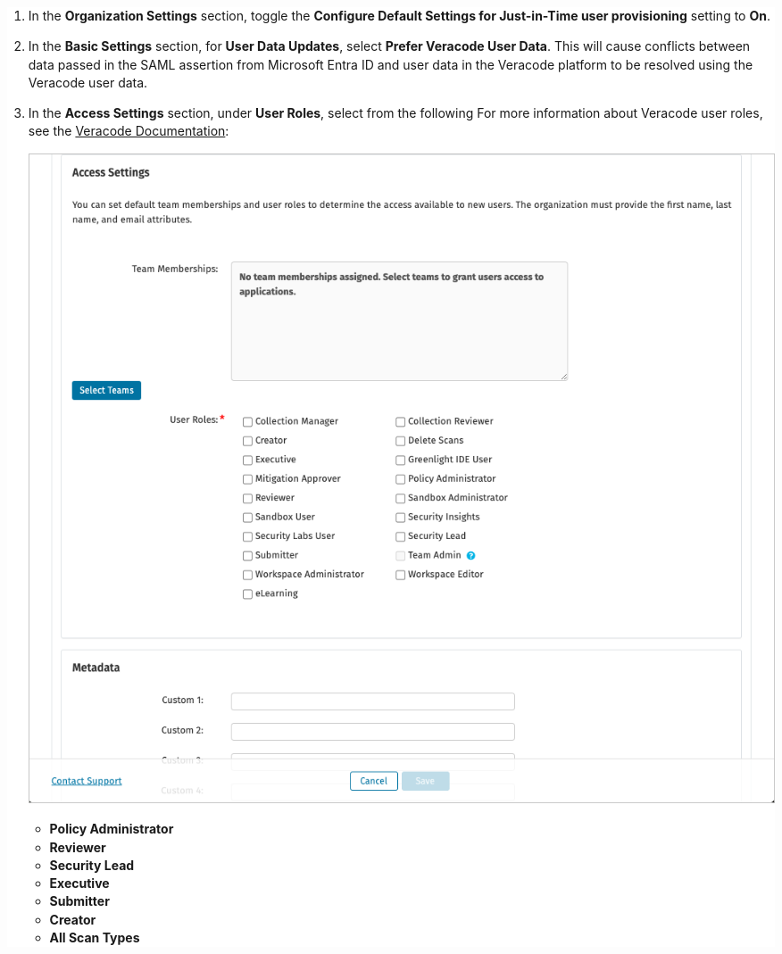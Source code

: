 1. In the **Organization Settings** section, toggle the **Configure Default Settings for Just-in-Time user provisioning** setting to **On**. 

1. In the **Basic Settings** section, for **User Data Updates**, select **Prefer Veracode User Data**. This will cause conflicts between data passed in the SAML assertion from Microsoft Entra ID and user data in the Veracode platform to be resolved using the Veracode user data.

1. In the **Access Settings** section, under **User Roles**, select from the following For more information about Veracode user roles, see the [Veracode Documentation](https://docs.veracode.com/r/c_role_permissions):

    ![Screenshot of JIT Provisioning User Roles, with various options highlighted.](./media/veracode-tutorial/user-roles.png "JIT Provisioning")

      * **Policy Administrator**
      * **Reviewer**
      * **Security Lead**
      * **Executive**
      * **Submitter**
      * **Creator**
      * **All Scan Types**
